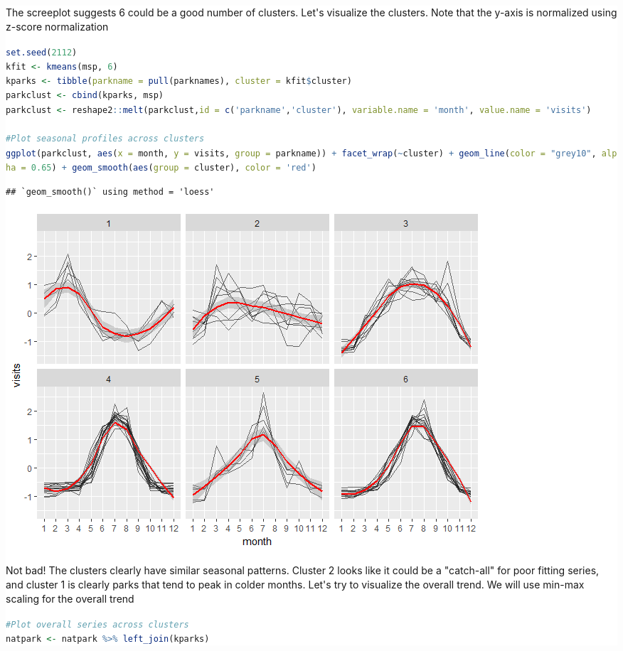 The screeplot suggests 6 could be a good number of clusters. Let's visualize the clusters. Note that the y-axis is normalized using z-score normalization

``` r
set.seed(2112)
kfit <- kmeans(msp, 6)
kparks <- tibble(parkname = pull(parknames), cluster = kfit$cluster)
parkclust <- cbind(kparks, msp)
parkclust <- reshape2::melt(parkclust,id = c('parkname','cluster'), variable.name = 'month', value.name = 'visits')

#Plot seasonal profiles across clusters
ggplot(parkclust, aes(x = month, y = visits, group = parkname)) + facet_wrap(~cluster) + geom_line(color = "grey10", alpha = 0.65) + geom_smooth(aes(group = cluster), color = 'red')
```

    ## `geom_smooth()` using method = 'loess'

![](nationalparkclustering_files/figure-markdown_github/MSP%20Clusters-1.png)

Not bad! The clusters clearly have similar seasonal patterns. Cluster 2 looks like it could be a "catch-all" for poor fitting series, and cluster 1 is clearly parks that tend to peak in colder months. Let's try to visualize the overall trend. We will use min-max scaling for the overall trend

``` r
#Plot overall series across clusters
natpark <- natpark %>% left_join(kparks)
```
